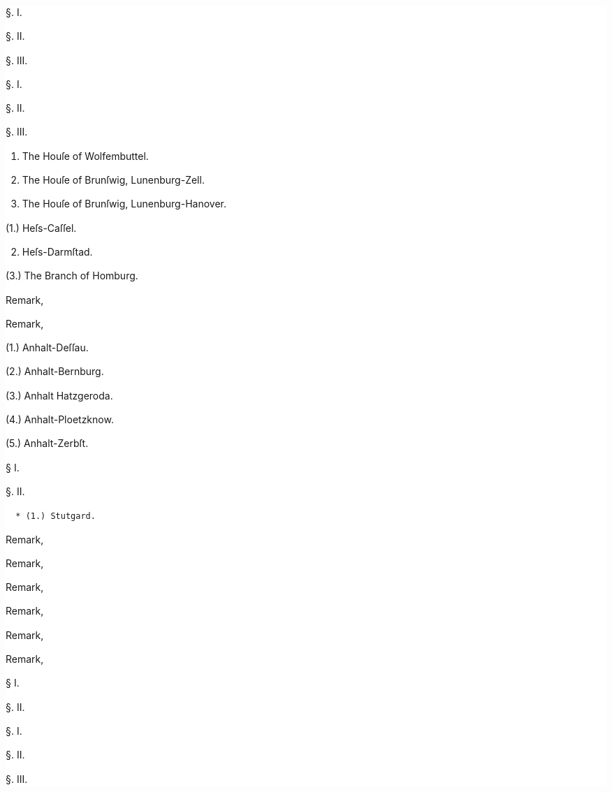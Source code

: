 §. I.

§. II.

§. III.

§. I.

§. II.

§. III.

1. The Houſe of Wolfembuttel.

2. The Houſe of Brunſwig, Lunenburg-Zell.

3. The Houſe of Brunſwig, Lunenburg-Hanover.

(1.) Heſs-Caſſel.

2. Heſs-Darmſtad.

(3.) The Branch of Homburg.

Remark,

Remark,

(1.) Anhalt-Deſſau.

(2.) Anhalt-Bernburg.

(3.) Anhalt Hatzgeroda.

(4.) Anhalt-Ploetzknow.

(5.) Anhalt-Zerbſt.

§ I.

§. II.

      * (1.) Stutgard.

Remark,

Remark,

Remark,

Remark,

Remark,

Remark,

§ I.

§. II.

§. I.

§. II.

§. III.
